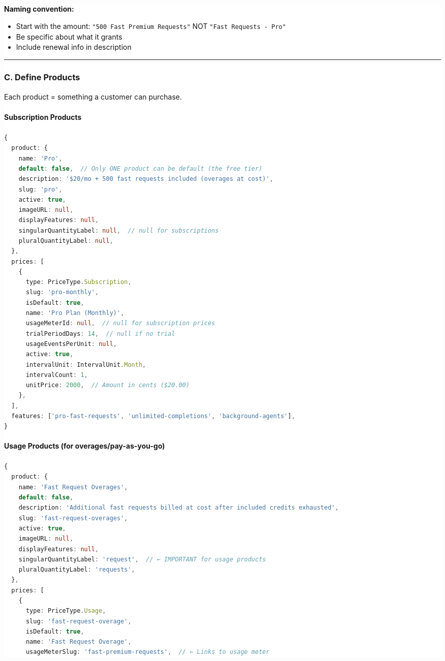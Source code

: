 **Naming convention:**
- Start with the amount: `"500 Fast Premium Requests"` NOT `"Fast Requests - Pro"`
- Be specific about what it grants
- Include renewal info in description

---

### **C. Define Products**

Each product = something a customer can purchase.

#### **Subscription Products**
```typescript
{
  product: {
    name: 'Pro',
    default: false,  // Only ONE product can be default (the free tier)
    description: '$20/mo + 500 fast requests included (overages at cost)',
    slug: 'pro',
    active: true,
    imageURL: null,
    displayFeatures: null,
    singularQuantityLabel: null,  // null for subscriptions
    pluralQuantityLabel: null,
  },
  prices: [
    {
      type: PriceType.Subscription,
      slug: 'pro-monthly',
      isDefault: true,
      name: 'Pro Plan (Monthly)',
      usageMeterId: null,  // null for subscription prices
      trialPeriodDays: 14,  // null if no trial
      usageEventsPerUnit: null,
      active: true,
      intervalUnit: IntervalUnit.Month,
      intervalCount: 1,
      unitPrice: 2000,  // Amount in cents ($20.00)
    },
  ],
  features: ['pro-fast-requests', 'unlimited-completions', 'background-agents'],
}
```

#### **Usage Products** (for overages/pay-as-you-go)
```typescript
{
  product: {
    name: 'Fast Request Overages',
    default: false,
    description: 'Additional fast requests billed at cost after included credits exhausted',
    slug: 'fast-request-overages',
    active: true,
    imageURL: null,
    displayFeatures: null,
    singularQuantityLabel: 'request',  // ← IMPORTANT for usage products
    pluralQuantityLabel: 'requests',
  },
  prices: [
    {
      type: PriceType.Usage,
      slug: 'fast-request-overage',
      isDefault: true,
      name: 'Fast Request Overage',
      usageMeterSlug: 'fast-premium-requests',  // ← Links to usage meter
```